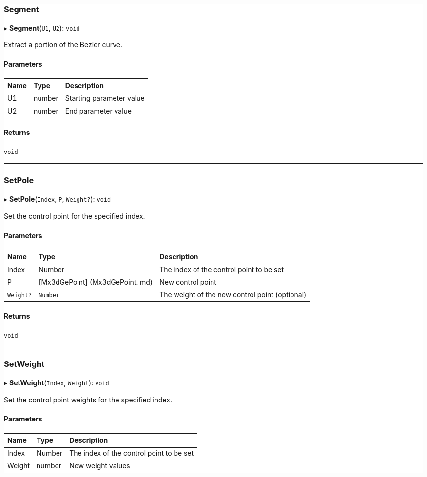 ### Segment

▸ **Segment**(`U1`, `U2`): `void`

Extract a portion of the Bezier curve.

#### Parameters

| Name | Type | Description |
| :------ | :------ | :------ |
|U1 | number | Starting parameter value|
|U2 | number | End parameter value|

#### Returns

`void`

___

### SetPole

▸ **SetPole**(`Index`, `P`, `Weight?`): `void`

Set the control point for the specified index.

#### Parameters

| Name | Type | Description |
| :------ | :------ | :------ |
|Index | Number | The index of the control point to be set|
|P | [Mx3dGePoint] (Mx3dGePoint. md) | New control point|
| `Weight?` | ` Number ` | The weight of the new control point (optional)|

#### Returns

`void`

___

### SetWeight

▸ **SetWeight**(`Index`, `Weight`): `void`

Set the control point weights for the specified index.

#### Parameters

| Name | Type | Description |
| :------ | :------ | :------ |
|Index | Number | The index of the control point to be set|
|Weight | number | New weight values|
